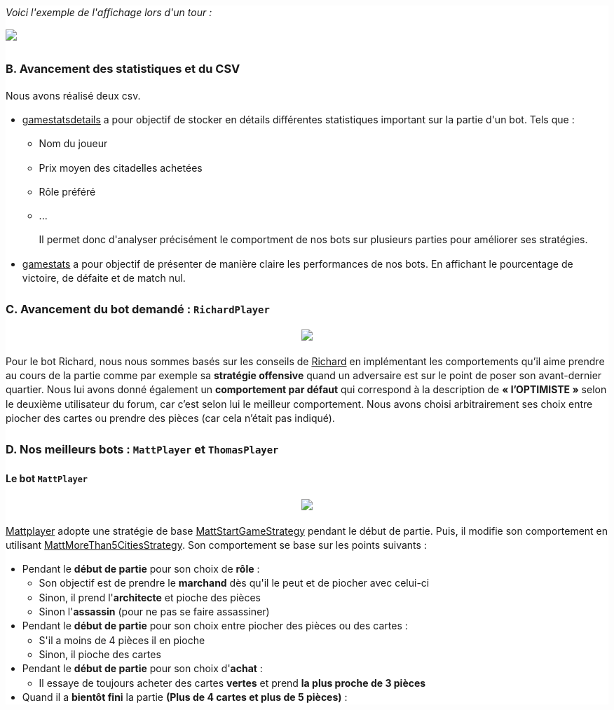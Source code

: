 *Voici l'exemple de l'affichage lors d'un tour :*
<div class="container">
<img src="assetsrapport/output.png" width="500" height=auto>
</div>


### B. Avancement des statistiques et du CSV
Nous avons réalisé deux csv.

- [gamestatsdetails](gamestatsdetails.csv) a pour objectif de stocker en détails différentes statistiques important sur la partie d'un bot. Tels que :
  - Nom du joueur
  - Prix moyen des citadelles achetées
  - Rôle préféré
  - ...

    Il permet donc d'analyser précisément le comportment de nos bots sur plusieurs parties pour améliorer ses 
stratégies.

- [gamestats](gamestats.csv) a pour objectif de présenter de manière claire les performances de nos bots. En affichant le pourcentage 
de victoire, de défaite et de match nul.

### C. Avancement du bot demandé : `RichardPlayer`

<div align="center">
<img src="assetsrapport/richardplayer.png" width="100" height=auto>
</div>

Pour le bot Richard, nous nous sommes basés sur les conseils de [Richard](https://forum.trictrac.net/t/citadelles-charte-citadelles-de-base/509) en implémentant les comportements qu’il aime prendre
au cours de la partie comme par exemple sa **stratégie offensive** quand un adversaire est sur le point de poser son avant-dernier 
quartier. Nous lui avons donné également un **comportement par défaut** qui correspond à la description de **« l’OPTIMISTE »** selon le 
deuxième utilisateur du forum, car c’est selon lui le meilleur comportement. Nous avons choisi arbitrairement ses choix entre piocher 
des cartes ou prendre des pièces (car cela n’était pas indiqué).

### D. Nos meilleurs bots : `MattPlayer` et `ThomasPlayer`

#### Le bot `MattPlayer`
<div align="center">
<img src="assetsrapport/mattplayer.png" width="100" height=auto>
</div>

[Mattplayer](src/main/java/fr/cotedazur/univ/polytech/citadellesgroupeq/players/MattPlayer.java) adopte une stratégie de base [MattStartGameStrategy](src/main/java/fr/cotedazur/univ/polytech/citadellesgroupeq/strategies/MattStartGameStrategy.java)
pendant le début de partie. Puis, il modifie son comportement en utilisant [MattMoreThan5CitiesStrategy](src/main/java/fr/cotedazur/univ/polytech/citadellesgroupeq/strategies/MattMoreThan5CitiesStrategy.java). Son comportement se base sur les points suivants :
- Pendant le **début de partie** pour son choix de **rôle** :
  - Son objectif est de prendre le **marchand** dès qu'il le peut et de piocher avec celui-ci
  - Sinon, il prend l'**architecte** et pioche des pièces
  - Sinon l'**assassin** (pour ne pas se faire assassiner)
- Pendant le **début de partie** pour son choix entre piocher des pièces ou des cartes :
  - S'il a moins de 4 pièces il en pioche 
  - Sinon, il pioche des cartes
- Pendant le **début de partie** pour son choix d'**achat** :
  - Il essaye de toujours acheter des cartes **vertes** et prend **la plus proche de 3 pièces**  
- Quand il a **bientôt fini** la partie **(Plus de 4 cartes et plus de 5 pièces)** :